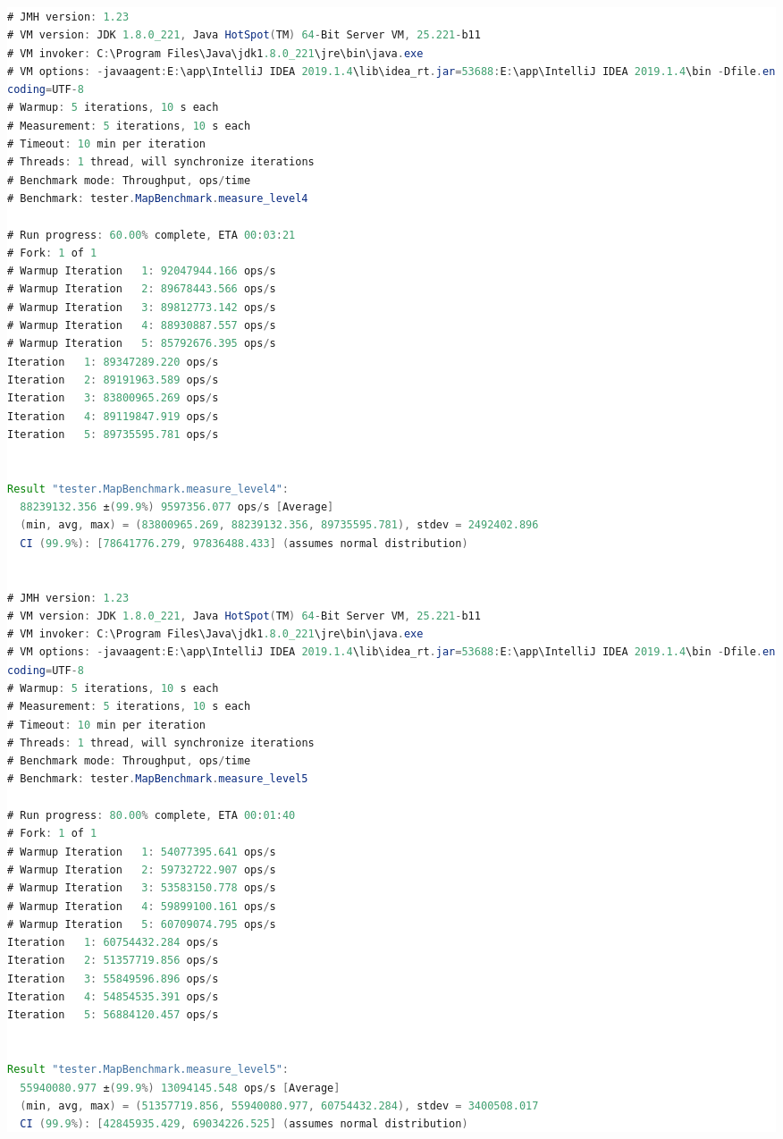 ```java
# JMH version: 1.23
# VM version: JDK 1.8.0_221, Java HotSpot(TM) 64-Bit Server VM, 25.221-b11
# VM invoker: C:\Program Files\Java\jdk1.8.0_221\jre\bin\java.exe
# VM options: -javaagent:E:\app\IntelliJ IDEA 2019.1.4\lib\idea_rt.jar=53688:E:\app\IntelliJ IDEA 2019.1.4\bin -Dfile.encoding=UTF-8
# Warmup: 5 iterations, 10 s each
# Measurement: 5 iterations, 10 s each
# Timeout: 10 min per iteration
# Threads: 1 thread, will synchronize iterations
# Benchmark mode: Throughput, ops/time
# Benchmark: tester.MapBenchmark.measure_level4

# Run progress: 60.00% complete, ETA 00:03:21
# Fork: 1 of 1
# Warmup Iteration   1: 92047944.166 ops/s
# Warmup Iteration   2: 89678443.566 ops/s
# Warmup Iteration   3: 89812773.142 ops/s
# Warmup Iteration   4: 88930887.557 ops/s
# Warmup Iteration   5: 85792676.395 ops/s
Iteration   1: 89347289.220 ops/s
Iteration   2: 89191963.589 ops/s
Iteration   3: 83800965.269 ops/s
Iteration   4: 89119847.919 ops/s
Iteration   5: 89735595.781 ops/s


Result "tester.MapBenchmark.measure_level4":
  88239132.356 ±(99.9%) 9597356.077 ops/s [Average]
  (min, avg, max) = (83800965.269, 88239132.356, 89735595.781), stdev = 2492402.896
  CI (99.9%): [78641776.279, 97836488.433] (assumes normal distribution)


# JMH version: 1.23
# VM version: JDK 1.8.0_221, Java HotSpot(TM) 64-Bit Server VM, 25.221-b11
# VM invoker: C:\Program Files\Java\jdk1.8.0_221\jre\bin\java.exe
# VM options: -javaagent:E:\app\IntelliJ IDEA 2019.1.4\lib\idea_rt.jar=53688:E:\app\IntelliJ IDEA 2019.1.4\bin -Dfile.encoding=UTF-8
# Warmup: 5 iterations, 10 s each
# Measurement: 5 iterations, 10 s each
# Timeout: 10 min per iteration
# Threads: 1 thread, will synchronize iterations
# Benchmark mode: Throughput, ops/time
# Benchmark: tester.MapBenchmark.measure_level5

# Run progress: 80.00% complete, ETA 00:01:40
# Fork: 1 of 1
# Warmup Iteration   1: 54077395.641 ops/s
# Warmup Iteration   2: 59732722.907 ops/s
# Warmup Iteration   3: 53583150.778 ops/s
# Warmup Iteration   4: 59899100.161 ops/s
# Warmup Iteration   5: 60709074.795 ops/s
Iteration   1: 60754432.284 ops/s
Iteration   2: 51357719.856 ops/s
Iteration   3: 55849596.896 ops/s
Iteration   4: 54854535.391 ops/s
Iteration   5: 56884120.457 ops/s


Result "tester.MapBenchmark.measure_level5":
  55940080.977 ±(99.9%) 13094145.548 ops/s [Average]
  (min, avg, max) = (51357719.856, 55940080.977, 60754432.284), stdev = 3400508.017
  CI (99.9%): [42845935.429, 69034226.525] (assumes normal distribution)

```